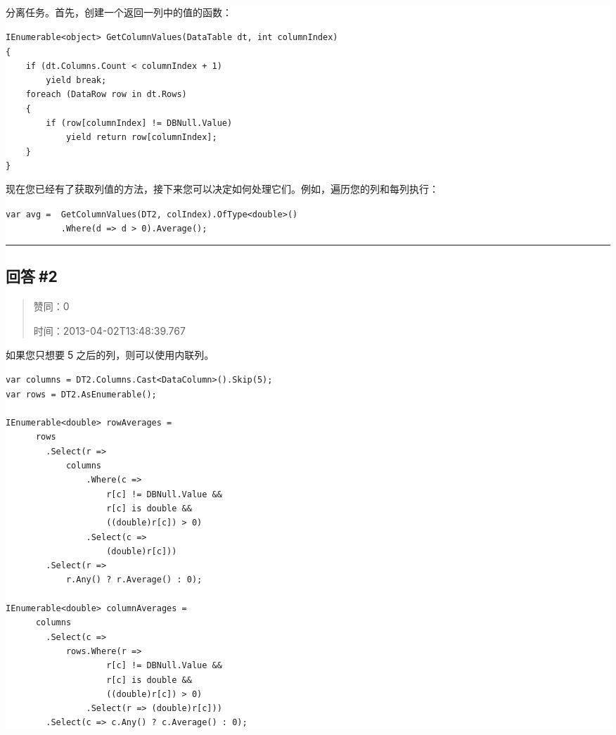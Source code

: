 分离任务。首先，创建一个返回一列中的值的函数：

```
IEnumerable<object> GetColumnValues(DataTable dt, int columnIndex)
{
    if (dt.Columns.Count < columnIndex + 1)
        yield break;
    foreach (DataRow row in dt.Rows)
    {
        if (row[columnIndex] != DBNull.Value)
            yield return row[columnIndex];
    }
} 
```

现在您已经有了获取列值的方法，接下来您可以决定如何处理它们。例如，遍历您的列和每列执行：

```
var avg =  GetColumnValues(DT2, colIndex).OfType<double>()
           .Where(d => d > 0).Average(); 
```

* * *

## 回答 #2

> 赞同：0
> 
> 时间：2013-04-02T13:48:39.767

如果您只想要 5 之后的列，则可以使用内联列。

```
var columns = DT2.Columns.Cast<DataColumn>().Skip(5);
var rows = DT2.AsEnumerable();

IEnumerable<double> rowAverages =
      rows
        .Select(r =>
            columns
                .Where(c =>
                    r[c] != DBNull.Value &&
                    r[c] is double &&
                    ((double)r[c]) > 0)
                .Select(c =>
                    (double)r[c]))
        .Select(r =>
            r.Any() ? r.Average() : 0);

IEnumerable<double> columnAverages =
      columns
        .Select(c =>
            rows.Where(r =>
                    r[c] != DBNull.Value &&
                    r[c] is double &&
                    ((double)r[c]) > 0)
                .Select(r => (double)r[c]))
        .Select(c => c.Any() ? c.Average() : 0); 
```
